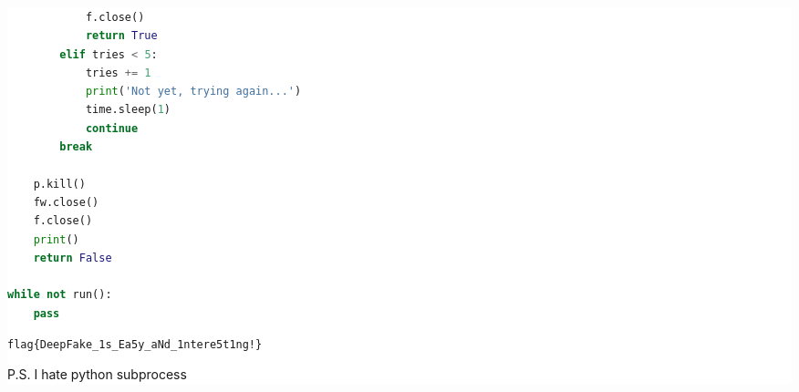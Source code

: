 ```python
            f.close()
            return True
        elif tries < 5:
            tries += 1
            print('Not yet, trying again...')
            time.sleep(1)
            continue
        break
    
    p.kill()
    fw.close()
    f.close()
    print()
    return False

while not run():
    pass
```

```
flag{DeepFake_1s_Ea5y_aNd_1ntere5t1ng!}
```

P.S. I hate python subprocess
